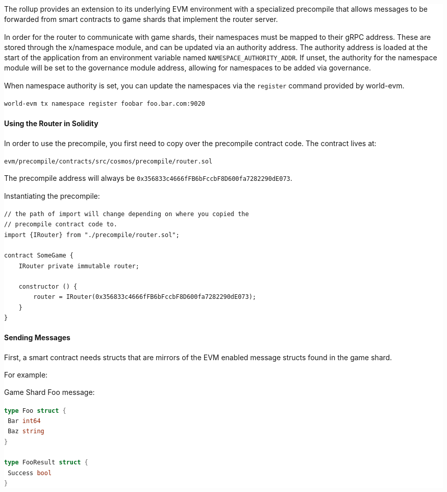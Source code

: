The rollup provides an extension to its underlying EVM environment with a specialized precompile that allows messages to be forwarded from smart contracts to game shards that implement the router server.

In order for the router to communicate with game shards, their namespaces must be mapped to their gRPC address. These are stored through the x/namespace module, and can be updated via an authority address.
The authority address is loaded at the start of the application from an environment variable named `NAMESPACE_AUTHORITY_ADDR`.
If unset, the authority for the namespace module will be set to the governance module address, allowing for namespaces to be added via governance.

When namespace authority is set, you can update the namespaces via the `register` command provided by world-evm.

```bash
world-evm tx namespace register foobar foo.bar.com:9020
```

#### Using the Router in Solidity

In order to use the precompile, you first need to copy over the precompile contract code. The contract lives at:

`evm/precompile/contracts/src/cosmos/precompile/router.sol`

The precompile address will always be `0x356833c4666fFB6bFccbF8D600fa7282290dE073`.

Instantiating the precompile:

```solidity
// the path of import will change depending on where you copied the
// precompile contract code to.
import {IRouter} from "./precompile/router.sol";

contract SomeGame {
    IRouter private immutable router;

    constructor () {
        router = IRouter(0x356833c4666fFB6bFccbF8D600fa7282290dE073);
    }
}

```

#### Sending Messages

First, a smart contract needs structs that are mirrors of the EVM enabled message structs found in the game shard.

For example:

Game Shard Foo message:

```go
type Foo struct {
 Bar int64
 Baz string
}

type FooResult struct {
 Success bool
}
```
